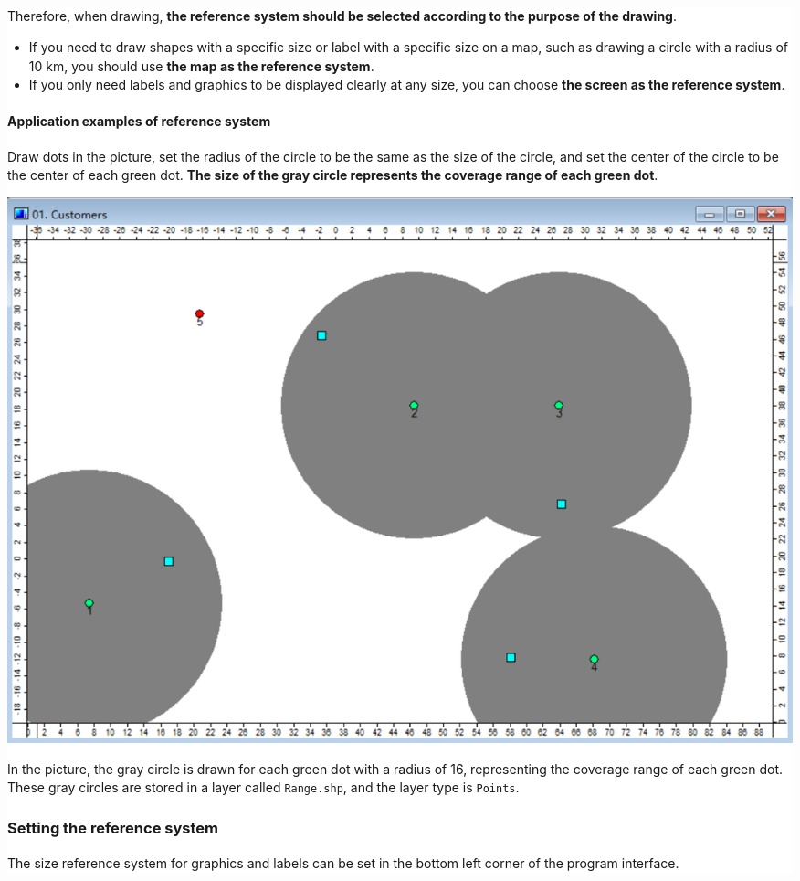 Therefore, when drawing, **the reference system should be selected according to the purpose of the drawing**.
- If you need to draw shapes with a specific size or label with a specific size on a map, such as drawing a circle with a radius of 10 km, you should use **the map as the reference system**.
- If you only need labels and graphics to be displayed clearly at any size, you can choose **the screen as the reference system**.

#### Application examples of reference system
Draw dots in the picture, set the radius of the circle to be the same as the size of the circle, and set the center of the circle to be the center of each green dot. **The size of the gray circle represents the coverage range of each green dot**.

![RangeDotRelateToMap.png](../../images/note/RangeDotRelateToMap.png)

In the picture, the gray circle is drawn for each green dot with a radius of 16, representing the coverage range of each green dot. These gray circles are stored in a layer called `Range.shp`, and the layer type is `Points`.

### Setting the reference system
The size reference system for graphics and labels can be set in the bottom left corner of the program interface.